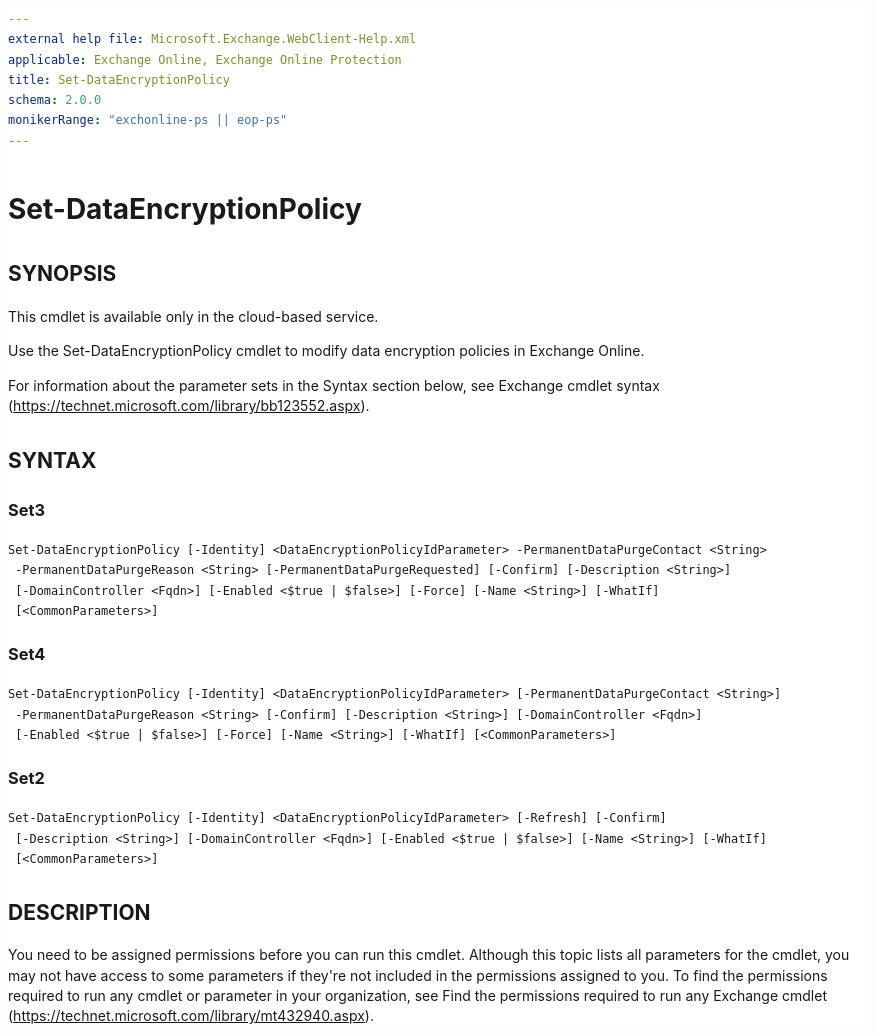 ```yaml
---
external help file: Microsoft.Exchange.WebClient-Help.xml
applicable: Exchange Online, Exchange Online Protection
title: Set-DataEncryptionPolicy
schema: 2.0.0
monikerRange: "exchonline-ps || eop-ps"
---
```


# Set-DataEncryptionPolicy

## SYNOPSIS
This cmdlet is available only in the cloud-based service.

Use the Set-DataEncryptionPolicy cmdlet to modify data encryption policies in Exchange Online.

For information about the parameter sets in the Syntax section below, see Exchange cmdlet syntax (https://technet.microsoft.com/library/bb123552.aspx).

## SYNTAX

### Set3
```
Set-DataEncryptionPolicy [-Identity] <DataEncryptionPolicyIdParameter> -PermanentDataPurgeContact <String>
 -PermanentDataPurgeReason <String> [-PermanentDataPurgeRequested] [-Confirm] [-Description <String>]
 [-DomainController <Fqdn>] [-Enabled <$true | $false>] [-Force] [-Name <String>] [-WhatIf]
 [<CommonParameters>]
```

### Set4
```
Set-DataEncryptionPolicy [-Identity] <DataEncryptionPolicyIdParameter> [-PermanentDataPurgeContact <String>]
 -PermanentDataPurgeReason <String> [-Confirm] [-Description <String>] [-DomainController <Fqdn>]
 [-Enabled <$true | $false>] [-Force] [-Name <String>] [-WhatIf] [<CommonParameters>]
```

### Set2
```
Set-DataEncryptionPolicy [-Identity] <DataEncryptionPolicyIdParameter> [-Refresh] [-Confirm]
 [-Description <String>] [-DomainController <Fqdn>] [-Enabled <$true | $false>] [-Name <String>] [-WhatIf]
 [<CommonParameters>]
```

## DESCRIPTION
You need to be assigned permissions before you can run this cmdlet. Although this topic lists all parameters for the cmdlet, you may not have access to some parameters if they're not included in the permissions assigned to you. To find the permissions required to run any cmdlet or parameter in your organization, see Find the permissions required to run any Exchange cmdlet (https://technet.microsoft.com/library/mt432940.aspx).
